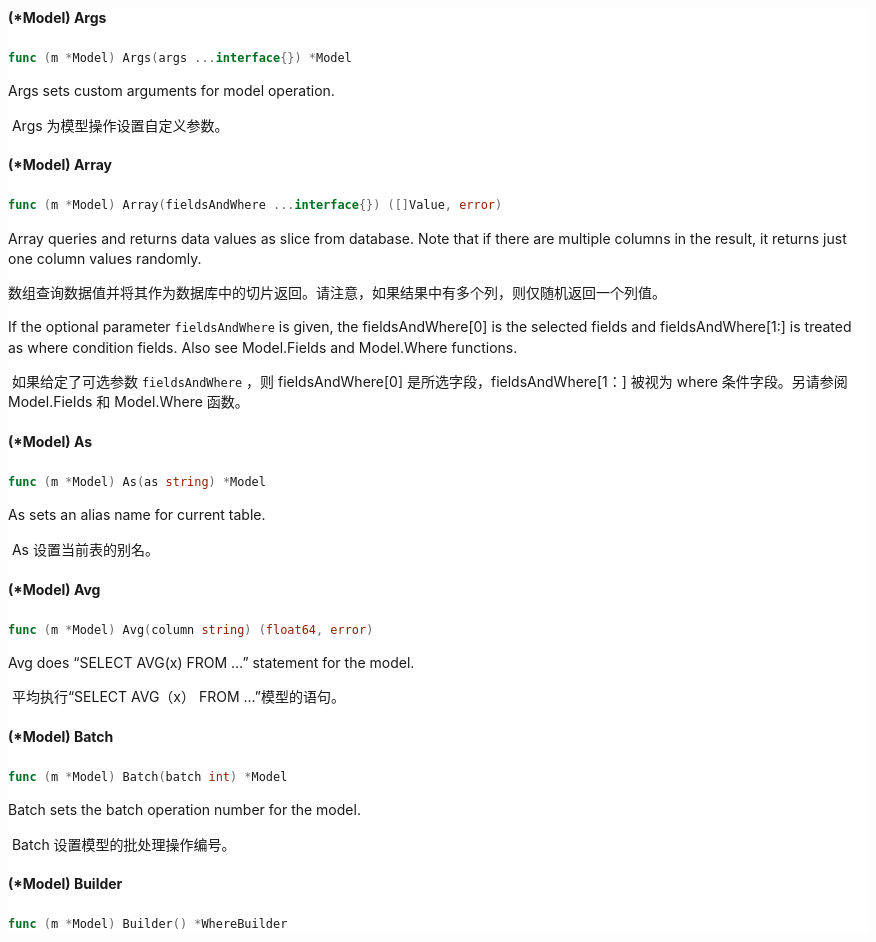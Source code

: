 #### (*Model) Args

```go
func (m *Model) Args(args ...interface{}) *Model
```

Args sets custom arguments for model operation.

​	Args 为模型操作设置自定义参数。

#### (*Model) Array

```go
func (m *Model) Array(fieldsAndWhere ...interface{}) ([]Value, error)
```

Array queries and returns data values as slice from database. Note that if there are multiple columns in the result, it returns just one column values randomly.

​	数组查询数据值并将其作为数据库中的切片返回。请注意，如果结果中有多个列，则仅随机返回一个列值。

If the optional parameter `fieldsAndWhere` is given, the fieldsAndWhere[0] is the selected fields and fieldsAndWhere[1:] is treated as where condition fields. Also see Model.Fields and Model.Where functions.

​	如果给定了可选参数 `fieldsAndWhere` ，则 fieldsAndWhere[0] 是所选字段，fieldsAndWhere[1：] 被视为 where 条件字段。另请参阅 Model.Fields 和 Model.Where 函数。

#### (*Model) As

```go
func (m *Model) As(as string) *Model
```

As sets an alias name for current table.

​	As 设置当前表的别名。

#### (*Model) Avg

```go
func (m *Model) Avg(column string) (float64, error)
```

Avg does “SELECT AVG(x) FROM …” statement for the model.

​	平均执行“SELECT AVG（x） FROM ...”模型的语句。

#### (*Model) Batch

```go
func (m *Model) Batch(batch int) *Model
```

Batch sets the batch operation number for the model.

​	Batch 设置模型的批处理操作编号。

#### (*Model) Builder

```go
func (m *Model) Builder() *WhereBuilder
```
